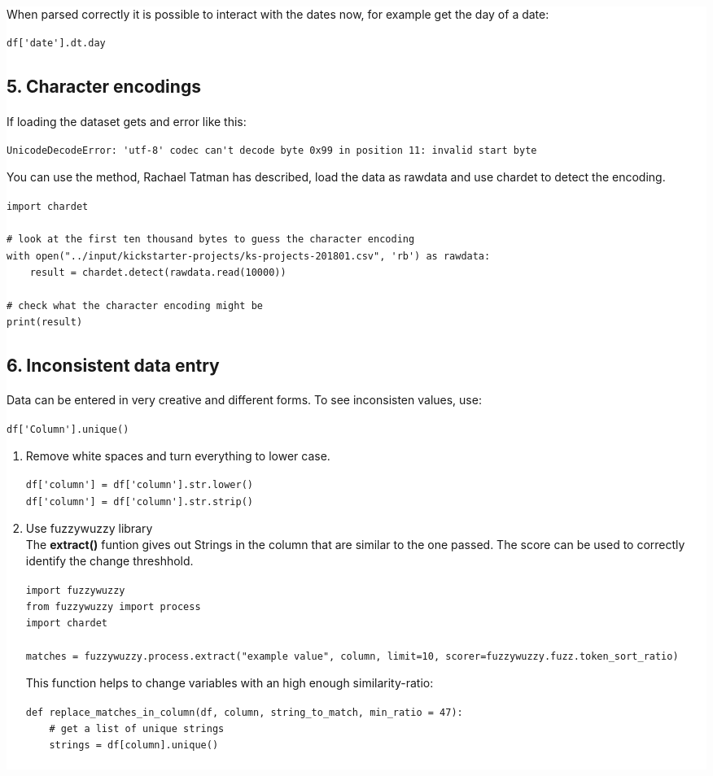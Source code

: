 When parsed correctly it is possible to interact with the dates now,  for example get the day of a date:
```
df['date'].dt.day
```

## 5. Character encodings


If loading the dataset gets and error like this: 
```
UnicodeDecodeError: 'utf-8' codec can't decode byte 0x99 in position 11: invalid start byte
```
You can use the method, Rachael Tatman has described, load the data as rawdata and use chardet to detect the encoding.
```
import chardet

# look at the first ten thousand bytes to guess the character encoding
with open("../input/kickstarter-projects/ks-projects-201801.csv", 'rb') as rawdata:
    result = chardet.detect(rawdata.read(10000))

# check what the character encoding might be
print(result)
```


## 6. Inconsistent data entry
Data can be entered in very creative and different forms. To see inconsisten values, use:
```
df['Column'].unique()
```
1. Remove white spaces and turn everything to lower case.
    ```
    df['column'] = df['column'].str.lower()
    df['column'] = df['column'].str.strip()
    ```
2. Use fuzzywuzzy library\
    The **extract()** funtion gives out Strings in the column that are similar to the one passed. The score can be
    used to correctly identify the change threshhold.
    ```
    import fuzzywuzzy
    from fuzzywuzzy import process
    import chardet
   
   matches = fuzzywuzzy.process.extract("example value", column, limit=10, scorer=fuzzywuzzy.fuzz.token_sort_ratio)
    ```
   This function helps to change variables with an high enough similarity-ratio:
    ```
    def replace_matches_in_column(df, column, string_to_match, min_ratio = 47):
        # get a list of unique strings
        strings = df[column].unique()
        